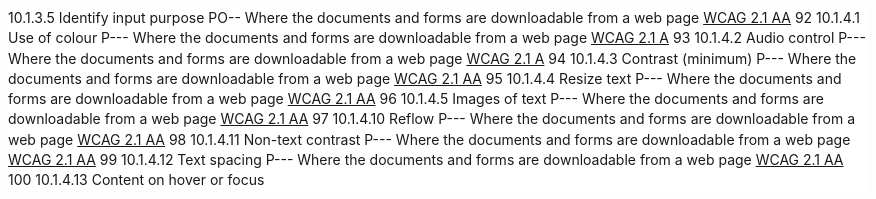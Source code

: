 <td>10.1.3.5 Identify input purpose</td>
<td>PO--</td>
<td>Where the documents and forms are downloadable from a web page</td>
<td><a href="https://www.w3.org/TR/WCAG21/#identify-input-purpose">WCAG 2.1 AA</a></td>
</tr>
<tr>
<td>92</td>
<td>10.1.4.1 Use of colour</td>
<td>P---</td>
<td>Where the documents and forms are downloadable from a web page</td>
<td><a href="https://www.w3.org/TR/WCAG21/#use-of-color">WCAG 2.1 A</a></td>
</tr>
<tr>
<td>93</td>
<td>10.1.4.2 Audio control</td>
<td>P---</td>
<td>Where the documents and forms are downloadable from a web page</td>
<td><a href="https://www.w3.org/TR/WCAG21/#audio-control">WCAG 2.1 A</a></td>
</tr>
<tr>
<td>94</td>
<td>10.1.4.3 Contrast (minimum)</td>
<td>P---</td>
<td>Where the documents and forms are downloadable from a web page</td>
<td><a href="https://www.w3.org/TR/WCAG21/#contrast-minimum">WCAG 2.1 AA</a></td>
</tr>
<tr>
<td>95</td>
<td>10.1.4.4 Resize text</td>
<td>P---</td>
<td>Where the documents and forms are downloadable from a web page</td>
<td><a href="https://www.w3.org/TR/WCAG21/#resize-text">WCAG 2.1 AA</a></td>
</tr>
<tr>
<td>96</td>
<td>10.1.4.5 Images of text</td>
<td>P---</td>
<td>Where the documents and forms are downloadable from a web page</td>
<td><a href="https://www.w3.org/TR/WCAG21/#images-of-text">WCAG 2.1 AA</a></td>
</tr>
<tr>
<td>97</td>
<td>10.1.4.10 Reflow</td>
<td>P---</td>
<td>Where the documents and forms are downloadable from a web page</td>
<td><a href="https://www.w3.org/TR/WCAG21/#reflow">WCAG 2.1 AA</a></td>
</tr>
<tr>
<td>98</td>
<td>10.1.4.11 Non-text contrast</td>
<td>P---</td>
<td>Where the documents and forms are downloadable from a web page</td>
<td><a href="https://www.w3.org/TR/WCAG21/#non-text-contrast">WCAG 2.1 AA</a></td>
</tr>
<tr>
<td>99</td>
<td>10.1.4.12 Text spacing</td>
<td>P---</td>
<td>Where the documents and forms are downloadable from a web page</td>
<td><a href="https://www.w3.org/TR/WCAG21/#text-spacing">WCAG 2.1 AA</a></td>
</tr>
<tr>
<td>100</td>
<td>10.1.4.13 Content on hover or focus</td>